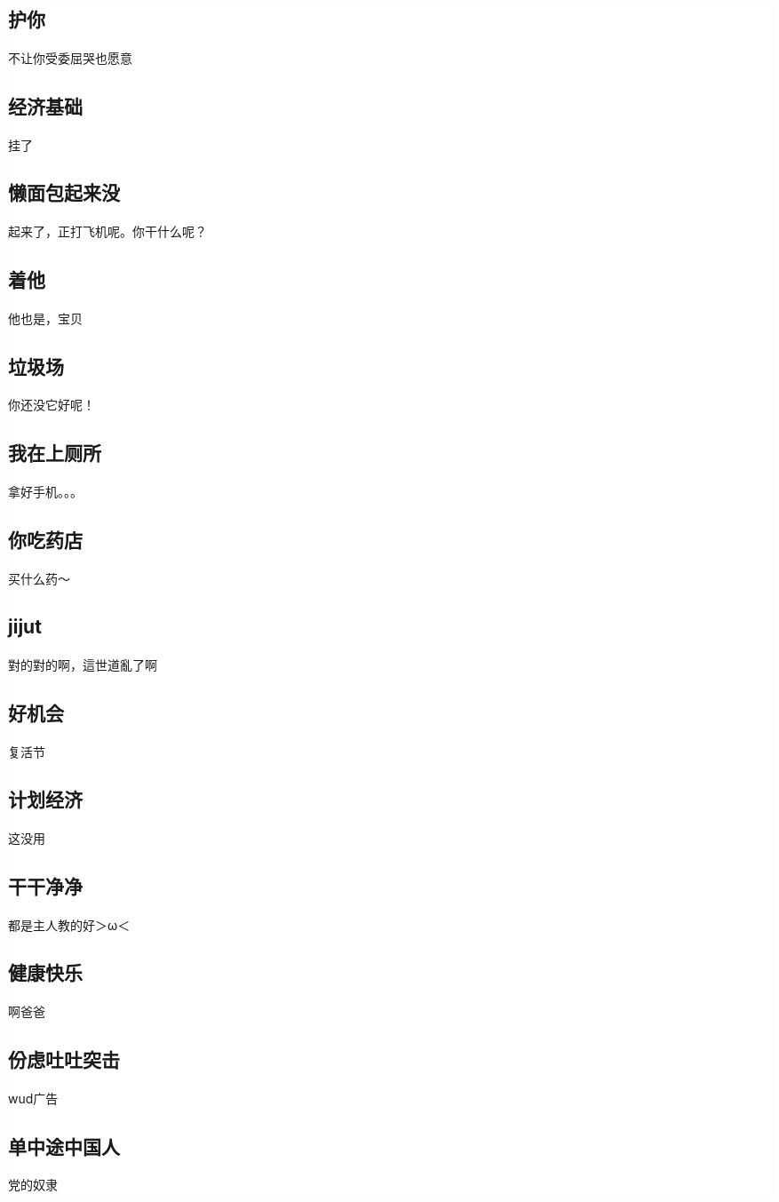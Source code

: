 ## 护你
不让你受委屈哭也愿意

## 经济基础
挂了

## 懒面包起来没
起来了，正打飞机呢。你干什么呢？

## 着他
他也是，宝贝

## 垃圾场
你还没它好呢！

## 我在上厕所
拿好手机。。。

## 你吃药店
买什么药～

## jijut
對的對的啊，這世道亂了啊

## 好机会
复活节

## 计划经济
这没用

## 干干净净
都是主人教的好＞ω＜

## 健康快乐
啊爸爸

## 份虑吐吐突击
wud广告

## 单中途中国人
党的奴隶
